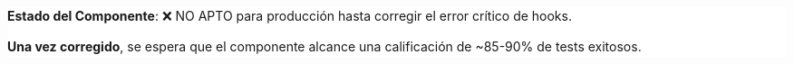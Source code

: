 **Estado del Componente**: ❌ NO APTO para producción hasta corregir el error crítico de hooks.

**Una vez corregido**, se espera que el componente alcance una calificación de ~85-90% de tests exitosos.
